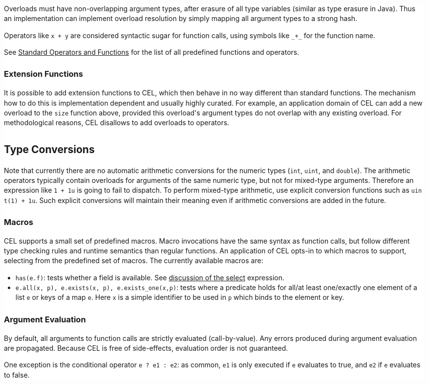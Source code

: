 Overloads must have non-overlapping argument types, after erasure of all type
variables (similar as type erasure in Java). Thus an implementation can
implement overload resolution by simply mapping all argument types to a strong
hash.

Operators like `x + y` are considered syntactic sugar for function calls, using
symbols like `_+_` for the function name.

See [Standard Operators and Functions](#standard) for the list of all predefined
functions and operators.

### Extension Functions

It is possible to add extension functions to CEL, which then behave in no way
different than standard functions. The mechanism how to do this is
implementation dependent and usually highly curated. For example, an application
domain of CEL can add a new overload to the `size` function above, provided this
overload's argument types do not overlap with any existing overload. For
methodological reasons, CEL disallows to add overloads to operators.

## Type Conversions

Note that currently there are no automatic arithmetic conversions for the
numeric types (`int`, `uint`, and `double`). The arithmetic operators typically
contain overloads for arguments of the same numeric type, but not for mixed-type
arguments. Therefore an expression like `1 + 1u` is going to fail to dispatch.
To perform mixed-type arithmetic, use explicit conversion functions such as
`uint(1) + 1u`. Such explicit conversions will maintain their meaning even if
arithmetic conversions are added in the future.

### Macros

CEL supports a small set of predefined macros. Macro invocations have the same
syntax as function calls, but follow different type checking rules and runtime
semantics than regular functions. An application of CEL opts-in to which macros
to support, selecting from the predefined set of macros. The currently available
macros are:

-   `has(e.f)`: tests whether a field is available. See [discussion of the
    select](#select) expression.
-   `e.all(x, p), e.exists(x, p), e.exists_one(x,p)`: tests where a predicate
    holds for all/at least one/exactly one element of a list `e` or keys of a
    map `e`. Here `x` is a simple identifier to be used in `p` which binds to
    the element or key.

### Argument Evaluation

By default, all arguments to function calls are strictly evaluated
(call-by-value). Any errors produced during argument evaluation are propagated.
Because CEL is free of side-effects, evaluation order is not guaranteed.

One exception is the conditional operator `e ? e1 : e2`: as common, `e1` is only
executed if `e` evaluates to true, and `e2` if `e` evaluates to false.
